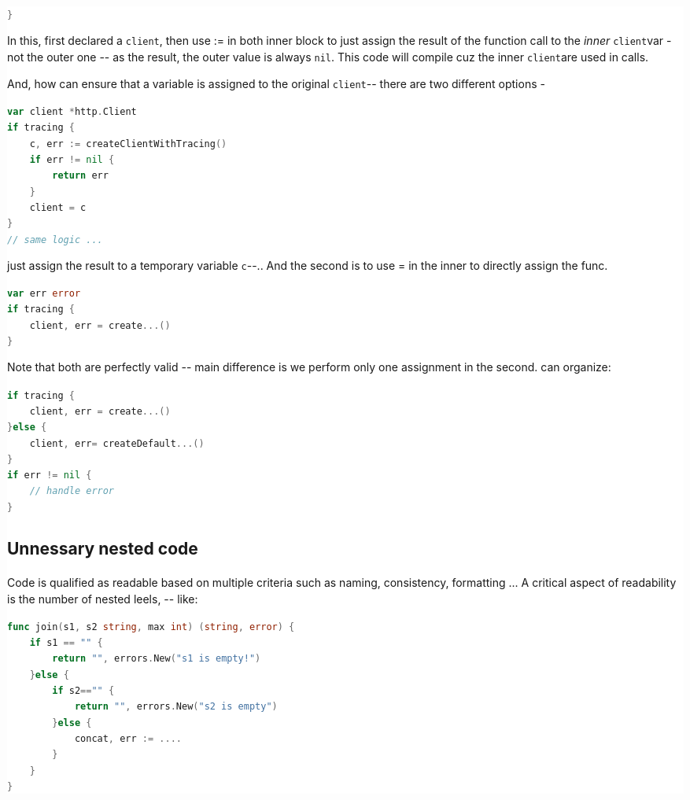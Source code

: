 ```go
}
```

In this, first declared a `client`, then use := in both inner block to just assign the result of the function call to the *inner* `client`var - not the outer one -- as the result, the outer value is always `nil`. This code will compile cuz the inner `client`are used in calls.

And, how can ensure that a variable is assigned to the original `client`-- there are two different options - 

```go
var client *http.Client
if tracing {
    c, err := createClientWithTracing()
    if err != nil {
        return err
    }
    client = c
}
// same logic ...
```

just assign the result to a temporary variable `c`--.. And the second is to use = in the inner to directly assign the func.

```go
var err error
if tracing {
    client, err = create...()
}
```

Note that both are perfectly valid -- main difference is we perform only one assignment in the second. can organize:

```go
if tracing {
    client, err = create...()
}else {
    client, err= createDefault...()
}
if err != nil {
    // handle error
}
```

## Unnessary nested code

Code is qualified as readable based on multiple criteria such as naming, consistency, formatting ... A critical aspect of readability is the number of nested leels, -- like:

```go
func join(s1, s2 string, max int) (string, error) {
	if s1 == "" {
		return "", errors.New("s1 is empty!")
	}else {
		if s2=="" {
			return "", errors.New("s2 is empty")
		}else {
			concat, err := ....
		}
	}
}
```
